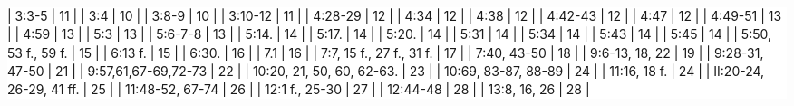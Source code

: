 | 3:3-5                              | 11                              |
| 3:4                                | 10                              |
| 3:8-9                              | 10                              |
| 3:10-12                            | 11                              |
| 4:28-29                            | 12                              |
| 4:34                               | 12                              |
| 4:38                               | 12                              |
| 4:42-43                            | 12                              |
| 4:47                               | 12                              |
| 4:49-51                            | 13                              |
| 4:59                               | 13                              |
| 5:3                                | 13                              |
| 5:6-7-8                            | 13                              |
| 5:14.                              | 14                              |
| 5:17.                              | 14                              |
| 5:20.                              | 14                              |
| 5:31                               | 14                              |
| 5:34                               | 14                              |
| 5:43                               | 14                              |
| 5:45                               | 14                              |
| 5:50, 53 f., 59 f.                 | 15                              |
| 6:13 f.                            | 15                              |
| 6:30.                              | 16                              |
| 7.1                                | 16                              |
| 7:7, 15 f., 27 f., 31 f.           | 17                              |
| 7:40, 43-50                        | 18                              |
| 9:6-13, 18, 22                     | 19                              |
| 9:28-31, 47-50                     | 21                              |
| 9:57,61,67-69,72-73                | 22                              |
| 10:20, 21, 50, 60, 62-63.          | 23                              |
| 10:69, 83-87, 88-89                | 24                              |
| 11:16, 18 f.                       | 24                              |
| II:20-24, 26-29, 41 ff.            | 25                              |
| 11:48-52, 67-74                    | 26                              |
| 12:1 f., 25-30                     | 27                              |
| 12:44-48                           | 28                              |
| 13:8, 16, 26                       | 28                              |